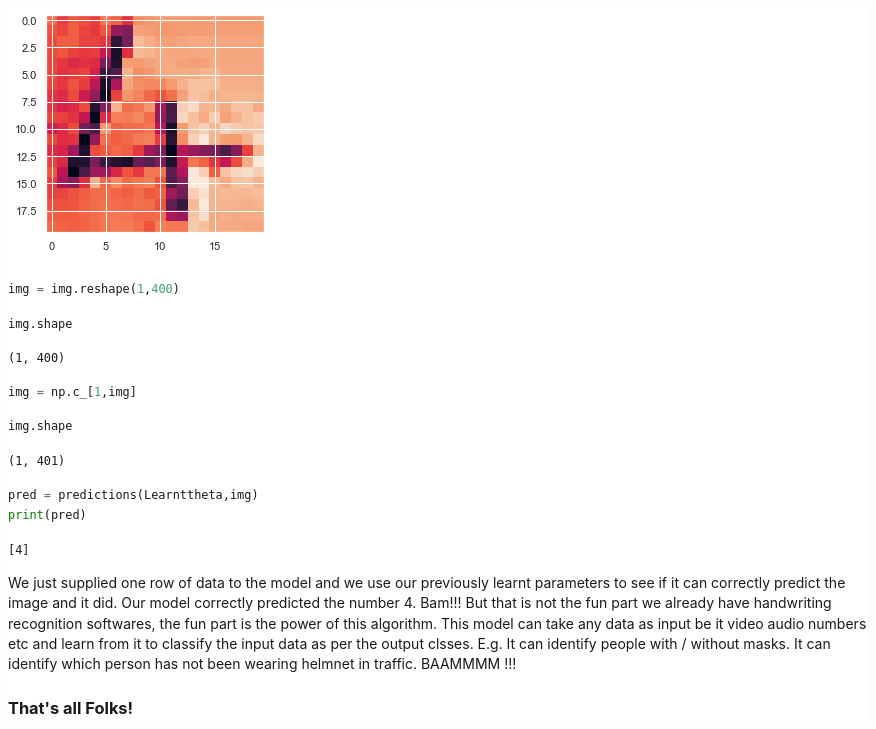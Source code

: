 


![png](output_37_1.png)



```python
img = img.reshape(1,400)
```


```python
img.shape
```




    (1, 400)




```python
img = np.c_[1,img]
```

```python
img.shape
```




    (1, 401)




```python
pred = predictions(Learnttheta,img)
print(pred)
```

    [4]

We just supplied one row of data to the model and we use our previously learnt parameters to see if it can correctly predict the image and it did. Our model correctly predicted the number 4. Bam!!! 
But that is not the fun part we already have handwriting recognition softwares, the fun part is the power of this algorithm. This model can take any data as input be it video audio numbers etc and learn from it to classify the input data as per the output clsses. E.g. It can identify people with / without masks. It can identify which person has not been wearing helmnet in traffic. BAAMMMM !!! 

### That's all Folks!

